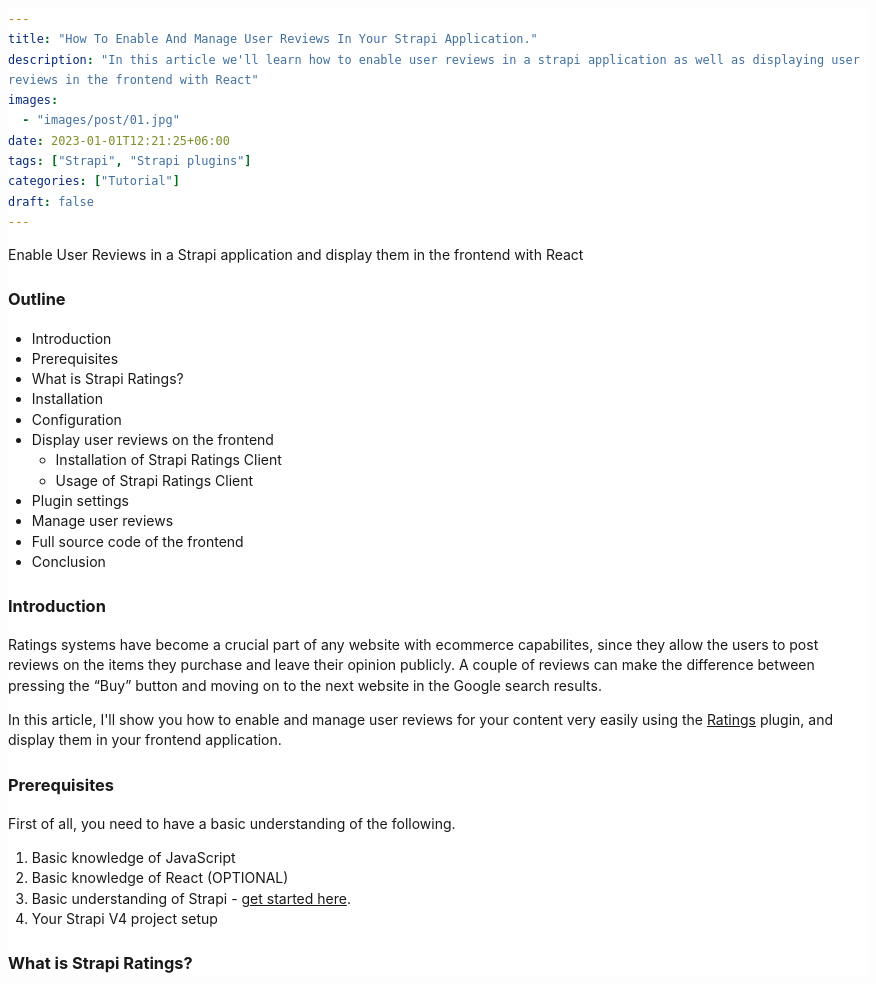 ```yaml
---
title: "How To Enable And Manage User Reviews In Your Strapi Application."
description: "In this article we'll learn how to enable user reviews in a strapi application as well as displaying user reviews in the frontend with React"
images:
  - "images/post/01.jpg"
date: 2023-01-01T12:21:25+06:00
tags: ["Strapi", "Strapi plugins"]
categories: ["Tutorial"]
draft: false
---
```


Enable User Reviews in a Strapi application and display them in the frontend with React

### Outline
- Introduction
- Prerequisites
- What is Strapi Ratings?
- Installation
- Configuration
- Display user reviews on the frontend
    - Installation of Strapi Ratings Client
    - Usage of Strapi Ratings Client
- Plugin settings
- Manage user reviews
- Full source code of the frontend
- Conclusion


### Introduction

Ratings systems have become a crucial part of any website with ecommerce capabilites, since they allow the users to post reviews on the items they purchase and leave their opinion publicly. A couple of reviews can make the difference between pressing the “Buy” button and moving on to the next website in the Google search results.

In this article, I'll show you how to enable and manage user reviews for your content very easily using the [Ratings](https://npmjs.com/package/strapi-ratings-plugin) plugin, and display them in your frontend application.

### Prerequisites

First of all, you need to have a basic understanding of the following.

1. Basic knowledge of JavaScript
2. Basic knowledge of React (OPTIONAL)
3. Basic understanding of Strapi - [get started here](https://docs.strapi.io/developer-docs/latest/getting-started/quick-start.html).
4. Your Strapi V4 project setup
### What is Strapi Ratings?
